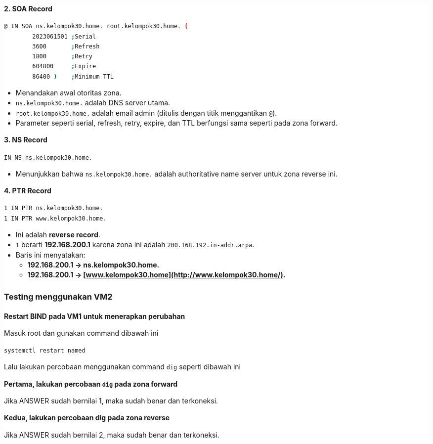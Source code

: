 **2. SOA Record**

```bash
@ IN SOA ns.kelompok30.home. root.kelompok30.home. (
        2023061501 ;Serial
        3600       ;Refresh
        1800       ;Retry
        604800     ;Expire
        86400 )    ;Minimum TTL
```

- Menandakan awal otoritas zona.
- `ns.kelompok30.home.` adalah DNS server utama.
- `root.kelompok30.home.` adalah email admin (ditulis dengan titik menggantikan `@`).
- Parameter seperti serial, refresh, retry, expire, dan TTL berfungsi sama seperti pada zona forward.

**3. NS Record**

```bash
IN NS ns.kelompok30.home.
```

- Menunjukkan bahwa `ns.kelompok30.home.` adalah authoritative name server untuk zona reverse ini.

**4. PTR Record**

```bash
1 IN PTR ns.kelompok30.home.
1 IN PTR www.kelompok30.home.
```

- Ini adalah **reverse record**.
- `1` berarti **192.168.200.1** karena zona ini adalah `200.168.192.in-addr.arpa`.
- Baris ini menyatakan:
    - **192.168.200.1 → ns.kelompok30.home.**
    - **192.168.200.1 → [www.kelompok30.home](http://www.kelompok30.home/).**

### Testing menggunakan VM2

**Restart BIND pada VM1 untuk menerapkan perubahan**

Masuk root dan gunakan command dibawah ini

```
systemctl restart named
```

Lalu lakukan percobaan menggunakan command `dig` seperti dibawah ini

**Pertama, lakukan percobaan `dig` pada zona forward**

Jika ANSWER sudah bernilai 1, maka sudah benar dan terkoneksi.

**Kedua, lakukan percobaan dig pada zona reverse**

Jika ANSWER sudah bernilai 2, maka sudah benar dan terkoneksi.